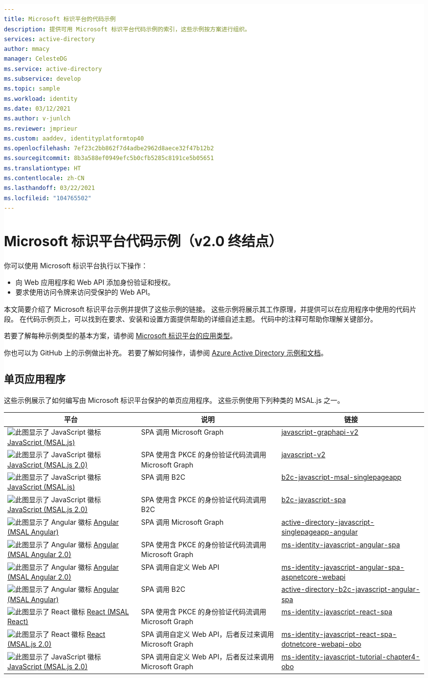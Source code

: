 ```yaml
---
title: Microsoft 标识平台的代码示例
description: 提供可用 Microsoft 标识平台代码示例的索引，这些示例按方案进行组织。
services: active-directory
author: mmacy
manager: CelesteDG
ms.service: active-directory
ms.subservice: develop
ms.topic: sample
ms.workload: identity
ms.date: 03/12/2021
ms.author: v-junlch
ms.reviewer: jmprieur
ms.custom: aaddev, identityplatformtop40
ms.openlocfilehash: 7ef23c2bb862f7d4adbe2962d8aece32f47b12b2
ms.sourcegitcommit: 8b3a588ef0949efc5b0cfb5285c8191ce5b05651
ms.translationtype: HT
ms.contentlocale: zh-CN
ms.lasthandoff: 03/22/2021
ms.locfileid: "104765502"
---
```

# <a name="microsoft-identity-platform-code-samples-v20-endpoint"></a>Microsoft 标识平台代码示例（v2.0 终结点）

你可以使用 Microsoft 标识平台执行以下操作：

- 向 Web 应用程序和 Web API 添加身份验证和授权。
- 要求使用访问令牌来访问受保护的 Web API。

本文简要介绍了 Microsoft 标识平台示例并提供了这些示例的链接。 这些示例将展示其工作原理，并提供可以在应用程序中使用的代码片段。 在代码示例页上，可以找到在要求、安装和设置方面提供帮助的详细自述主题。 代码中的注释可帮助你理解关键部分。

若要了解每种示例类型的基本方案，请参阅 [Microsoft 标识平台的应用类型](v2-app-types.md)。

你也可以为 GitHub 上的示例做出补充。 若要了解如何操作，请参阅 [Azure Active Directory 示例和文档](https://github.com/Azure-Samples?page=3&query=active-directory)。

## <a name="single-page-applications"></a>单页应用程序

这些示例展示了如何编写由 Microsoft 标识平台保护的单页应用程序。 这些示例使用下列种类的 MSAL.js 之一。

| 平台 | 说明 | 链接 |
| -------- | --------------------- | -------- |
| ![此图显示了 JavaScript 徽标](./media/sample-v2-code/logo_js.png) [JavaScript (MSAL.js)](https://github.com/AzureAD/microsoft-authentication-library-for-js/blob/dev/lib/msal-core) | SPA 调用 Microsoft Graph |[javascript-graphapi-v2](https://github.com/Azure-Samples/active-directory-javascript-graphapi-v2) |
| ![此图显示了 JavaScript 徽标](./media/sample-v2-code/logo_js.png) [JavaScript (MSAL.js 2.0)](https://github.com/AzureAD/microsoft-authentication-library-for-js/blob/dev/lib/msal-browser) | SPA 使用含 PKCE 的身份验证代码流调用 Microsoft Graph |[javascript-v2](https://github.com/Azure-Samples/ms-identity-javascript-v2) |
| ![此图显示了 JavaScript 徽标](./media/sample-v2-code/logo_js.png) [JavaScript (MSAL.js)](https://github.com/AzureAD/microsoft-authentication-library-for-js/blob/dev/lib/msal-core) | SPA 调用 B2C |[b2c-javascript-msal-singlepageapp](https://github.com/Azure-Samples/active-directory-b2c-javascript-msal-singlepageapp) |
| ![此图显示了 JavaScript 徽标](./media/sample-v2-code/logo_js.png) [JavaScript (MSAL.js 2.0)](https://github.com/AzureAD/microsoft-authentication-library-for-js/blob/dev/lib/msal-browser) | SPA 使用含 PKCE 的身份验证代码流调用 B2C |[b2c-javascript-spa](https://github.com/Azure-Samples/ms-identity-b2c-javascript-spa) |
| ![此图显示了 Angular 徽标](./media/sample-v2-code/logo_angular.png) [Angular (MSAL Angular)](https://github.com/AzureAD/microsoft-authentication-library-for-js/blob/dev/lib/msal-angular)| SPA 调用 Microsoft Graph  | [active-directory-javascript-singlepageapp-angular](https://github.com/Azure-Samples/active-directory-javascript-singlepageapp-angular) |
| ![此图显示了 Angular 徽标](./media/sample-v2-code/logo_angular.png) [Angular (MSAL Angular 2.0)](https://github.com/AzureAD/microsoft-authentication-library-for-js/blob/dev/lib/msal-angular)| SPA 使用含 PKCE 的身份验证代码流调用 Microsoft Graph | [ms-identity-javascript-angular-spa](https://github.com/Azure-Samples/ms-identity-javascript-angular-spa) |
| ![此图显示了 Angular 徽标](./media/sample-v2-code/logo_angular.png) [Angular (MSAL Angular 2.0)](https://github.com/AzureAD/microsoft-authentication-library-for-js/blob/dev/lib/msal-angular)| SPA 调用自定义 Web API | [ms-identity-javascript-angular-spa-aspnetcore-webapi](https://github.com/Azure-Samples/ms-identity-javascript-angular-spa-aspnetcore-webapi) |
| ![此图显示了 Angular 徽标](./media/sample-v2-code/logo_angular.png) [Angular (MSAL Angular)](https://github.com/AzureAD/microsoft-authentication-library-for-js/blob/dev/lib/msal-angular) | SPA 调用 B2C |[active-directory-b2c-javascript-angular-spa](https://github.com/Azure-Samples/active-directory-b2c-javascript-angular-spa) |
| ![此图显示了 React 徽标](./media/sample-v2-code/logo_react.png) [React (MSAL React)](https://github.com/AzureAD/microsoft-authentication-library-for-js/tree/dev/lib/msal-react)| SPA 使用含 PKCE 的身份验证代码流调用 Microsoft Graph | [ms-identity-javascript-react-spa](https://github.com/Azure-Samples/ms-identity-javascript-react-spa) |
| ![此图显示了 React 徽标](./media/sample-v2-code/logo_react.png) [React (MSAL.js 2.0)](https://github.com/AzureAD/microsoft-authentication-library-for-js/blob/dev/lib/msal-core)| SPA 调用自定义 Web API，后者反过来调用 Microsoft Graph  | [ms-identity-javascript-react-spa-dotnetcore-webapi-obo](https://github.com/Azure-Samples/ms-identity-javascript-react-spa-dotnetcore-webapi-obo) |
| ![此图显示了 JavaScript 徽标](./media/sample-v2-code/logo_js.png) [JavaScript (MSAL.js 2.0)](https://github.com/AzureAD/microsoft-authentication-library-for-js/blob/dev/lib/msal-browser) | SPA 调用自定义 Web API，后者反过来调用 Microsoft Graph  | [ms-identity-javascript-tutorial-chapter4-obo](https://github.com/Azure-Samples/ms-identity-javascript-tutorial/tree/main/4-AdvancedGrants/1-call-api-graph) |